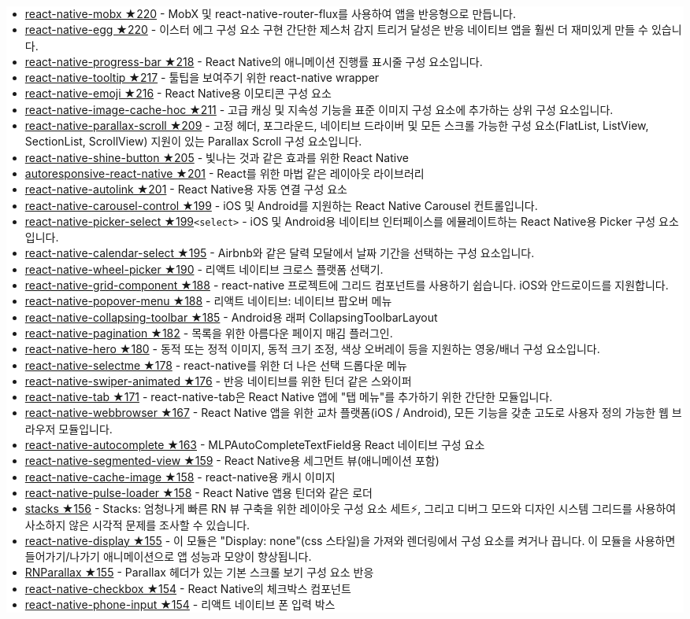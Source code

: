 - [react-native-mobx ★220](https://github.com/aksonov/react-native-mobx) - MobX 및 react-native-router-flux를 사용하여 앱을 반응형으로 만듭니다.
- [react-native-egg ★220](https://github.com/FuYaoDe/react-native-egg) - 이스터 에그 구성 요소 구현 간단한 제스처 감지 트리거 달성은 반응 네이티브 앱을 훨씬 더 재미있게 만들 수 있습니다.
- [react-native-progress-bar ★218](https://github.com/lwansbrough/react-native-progress-bar) - React Native의 애니메이션 진행률 표시줄 구성 요소입니다.
- [react-native-tooltip ★217](https://github.com/chirag04/react-native-tooltip) - 툴팁을 보여주기 위한 react-native wrapper
- [react-native-emoji ★216](https://github.com/jorilallo/react-native-emoji) - React Native용 이모티콘 구성 요소
- [react-native-image-cache-hoc ★211](https://github.com/billmalarky/react-native-image-cache-hoc) - 고급 캐싱 및 지속성 기능을 표준 이미지 구성 요소에 추가하는 상위 구성 요소입니다.
- [react-native-parallax-scroll ★209](https://github.com/monterosalondon/react-native-parallax-scroll) - 고정 헤더, 포그라운드, 네이티브 드라이버 및 모든 스크롤 가능한 구성 요소(FlatList, ListView, SectionList, ScrollView) 지원이 있는 Parallax Scroll 구성 요소입니다.
- [react-native-shine-button ★205](https://github.com/prscX/react-native-shine-button) - 빛나는 것과 같은 효과를 위한 React Native
- [autoresponsive-react-native ★201](https://github.com/xudafeng/autoresponsive-react-native) - React를 위한 마법 같은 레이아웃 라이브러리
- [react-native-autolink ★201](https://github.com/joshswan/react-native-autolink) - React Native용 자동 연결 구성 요소
- [react-native-carousel-control ★199](https://github.com/machadogj/react-native-carousel-control) - iOS 및 Android를 지원하는 React Native Carousel 컨트롤입니다.
- [react-native-picker-select ★199](https://github.com/lawnstarter/react-native-picker-select)`<select>` - iOS 및 Android용 네이티브 인터페이스를 에뮬레이트하는 React Native용 Picker 구성 요소입니다.
- [react-native-calendar-select ★195](https://github.com/Tinysymphony/react-native-calendar-select) - Airbnb와 같은 달력 모달에서 날짜 기간을 선택하는 구성 요소입니다.
- [react-native-wheel-picker ★190](https://github.com/lesliesam/react-native-wheel-picker) - 리액트 네이티브 크로스 플랫폼 선택기.
- [react-native-grid-component ★188](https://github.com/phil-r/react-native-grid-component) - react-native 프로젝트에 그리드 컴포넌트를 사용하기 쉽습니다. iOS와 안드로이드를 지원합니다.
- [react-native-popover-menu ★188](https://github.com/prscX/react-native-popover-menu) - 리액트 네이티브: 네이티브 팝오버 메뉴
- [react-native-collapsing-toolbar ★185](https://github.com/cesardeazevedo/react-native-collapsing-toolbar) - Android용 래퍼 CollapsingToolbarLayout
- [react-native-pagination ★182](https://github.com/garrettmac/react-native-pagination) - 목록을 위한 아름다운 페이지 매김 플러그인.
- [react-native-hero ★180](https://github.com/brh55/react-native-hero) - 동적 또는 정적 이미지, 동적 크기 조정, 색상 오버레이 등을 지원하는 영웅/배너 구성 요소입니다.
- [react-native-selectme ★178](https://github.com/gs-akhan/react-native-select) - react-native를 위한 더 나은 선택 드롭다운 메뉴
- [react-native-swiper-animated ★176](https://github.com/chitezh/react-native-swiper-animated) - 반응 네이티브를 위한 틴더 같은 스와이퍼
- [react-native-tab ★171](https://github.com/vczero/react-native-tab) - react-native-tab은 React Native 앱에 "탭 메뉴"를 추가하기 위한 간단한 모듈입니다.
- [react-native-webbrowser ★167](https://github.com/d-a-n/react-native-webbrowser) - React Native 앱을 위한 교차 플랫폼(iOS / Android), 모든 기능을 갖춘 고도로 사용자 정의 가능한 웹 브라우저 모듈입니다.
- [react-native-autocomplete ★163](https://github.com/nulrich/RCTAutoComplete) - MLPAutoCompleteTextField용 React 네이티브 구성 요소
- [react-native-segmented-view ★159](https://github.com/lelandrichardson/react-native-segmented-view) - React Native용 세그먼트 뷰(애니메이션 포함)
- [react-native-cache-image ★158](https://github.com/remobile/react-native-cache-image) - react-native용 캐시 이미지
- [react-native-pulse-loader ★158](https://github.com/mastermoo/react-native-pulse-loader) - React Native 앱용 틴더와 같은 로더
- [stacks ★156](https://github.com/mobily/stacks) - Stacks: 엄청나게 빠른 RN 뷰 구축을 위한 레이아웃 구성 요소 세트⚡, 그리고 디버그 모드와 디자인 시스템 그리드를 사용하여 사소하지 않은 시각적 문제를 조사할 수 있습니다.
- [react-native-display ★155](https://github.com/sundayhd/react-native-display) - 이 모듈은 "Display: none"(css 스타일)을 가져와 렌더링에서 구성 요소를 켜거나 끕니다. 이 모듈을 사용하면 들어가기/나가기 애니메이션으로 앱 성능과 모양이 향상됩니다.
- [RNParallax ★155](https://github.com/kyaroru/RNParallax) - Parallax 헤더가 있는 기본 스크롤 보기 구성 요소 반응
- [react-native-checkbox ★154](https://github.com/sconxu/react-native-checkbox) - React Native의 체크박스 컴포넌트
- [react-native-phone-input ★154](https://github.com/thegamenicorus/react-native-phone-input) - 리액트 네이티브 폰 입력 박스